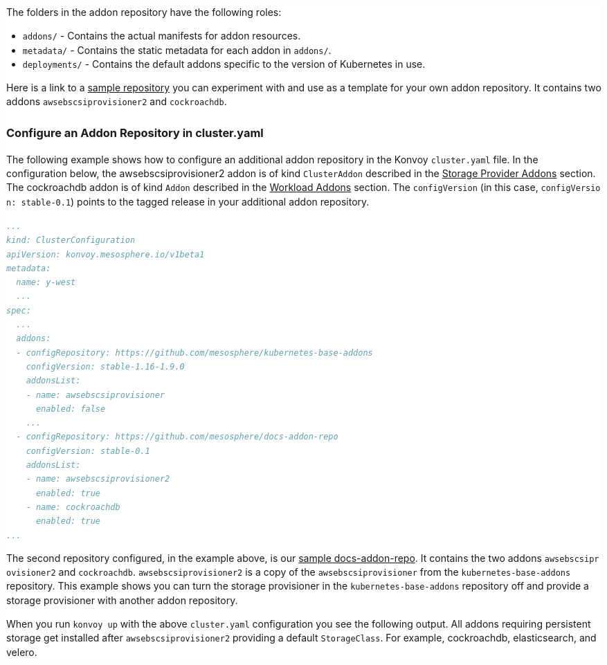 The folders in the addon repository have the following roles:

- `addons/` - Contains the actual manifests for addon resources.
- `metadata/` - Contains the static metadata for each addon in `addons/`.
- `deployments/` - Contains the default addons specific to the version of Kubernetes in use.

Here is a link to a [sample repository][sample_repo] you can experiment with and use as a template for your own addon repository. It contains two addons `awsebscsiprovisioner2` and `cockroachdb`.

### Configure an Addon Repository in cluster.yaml

The following example shows how to configure an additional addon repository in the Konvoy `cluster.yaml` file. In the configuration below, the awsebscsiprovisioner2 addon is of kind `ClusterAddon` described in the [Storage Provider Addons][storage_provider_addons_section] section. The cockroachdb addon is of kind `Addon` described in the [Workload Addons][workload_addons_section] section. The `configVersion` (in this case, `configVersion: stable-0.1`) points to the tagged release in your additional addon repository.

```yaml
...
kind: ClusterConfiguration
apiVersion: konvoy.mesosphere.io/v1beta1
metadata:
  name: y-west
  ...
spec:
  ...
  addons:
  - configRepository: https://github.com/mesosphere/kubernetes-base-addons
    configVersion: stable-1.16-1.9.0
    addonsList:
    - name: awsebscsiprovisioner
      enabled: false
    ...
  - configRepository: https://github.com/mesosphere/docs-addon-repo
    configVersion: stable-0.1
    addonsList:
    - name: awsebscsiprovisioner2
      enabled: true
    - name: cockroachdb
      enabled: true
...
```

The second repository configured, in the example above, is our [sample docs-addon-repo][sample_repo]. It contains the two addons `awsebscsiprovisioner2` and `cockroachdb`. `awsebscsiprovisioner2` is a copy of the `awsebscsiprovisioner` from the `kubernetes-base-addons` repository. This example shows you can turn the storage provisioner in the `kubernetes-base-addons` repository off and provide a storage provisioner with another addon repository.

When you run `konvoy up` with the above `cluster.yaml` configuration you see the following output. All addons requiring persistent storage get installed after `awsebscsiprovisioner2` providing a default `StorageClass`. For example, cockroachdb, elasticsearch, and velero.


[addons_repo]: https://github.com/mesosphere/kubernetes-base-addons
[sample_repo]: https://github.com/mesosphere/docs-addon-repo
[storage_provider_addon]: https://github.com/mesosphere/docs-addon-repo/blob/master/addons/awsebscsiprovisioner/0.4.x/awsebscsiprovisioner-1.yaml
[storage_provider_addons_section]: #storage-provider-addons
[workload_addon]: https://github.com/mesosphere/docs-addon-repo/blob/master/addons/cockroachdb/19.2.x/cockroachdb-1.yaml
[workload_addons_section]: #workload-addons
